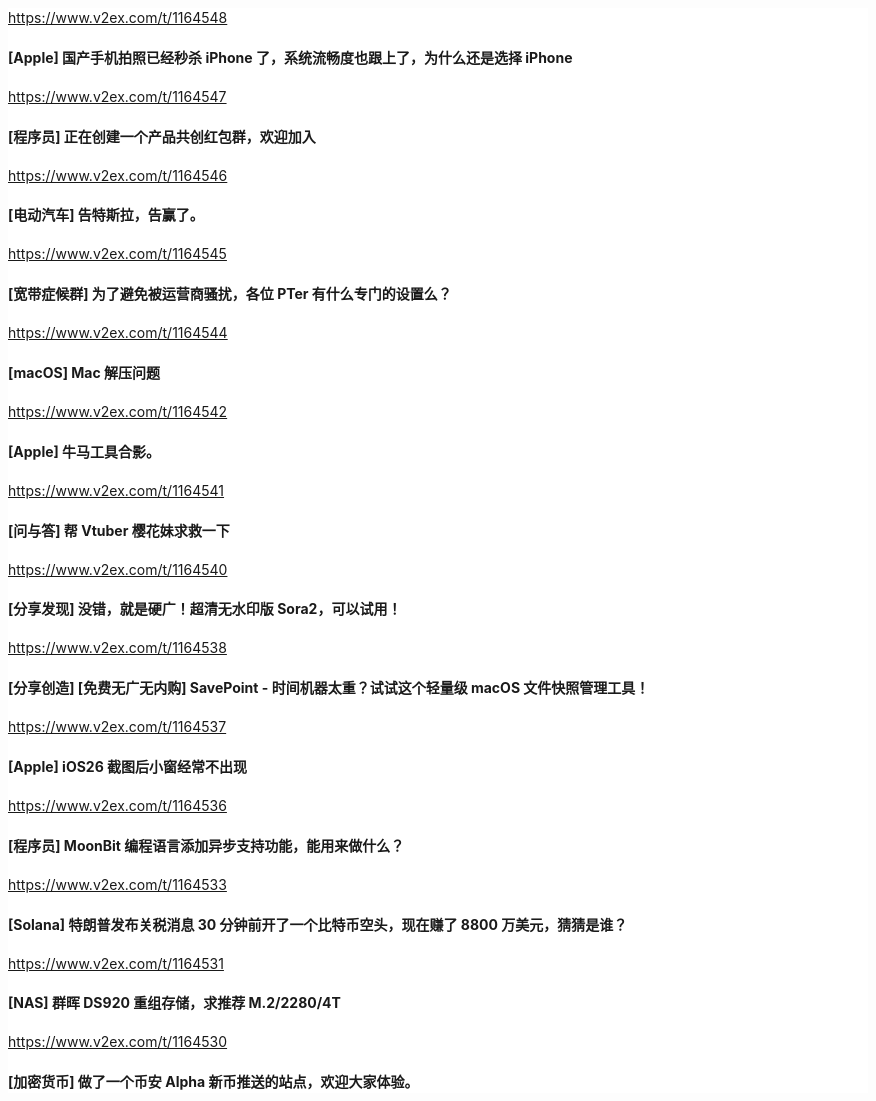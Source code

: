 <span style="color: blue!80!green"><https://www.v2ex.com/t/1164548></span>

#### \[Apple\] 国产手机拍照已经秒杀 iPhone 了，系统流畅度也跟上了，为什么还是选择 iPhone

<span style="color: blue!80!green"><https://www.v2ex.com/t/1164547></span>

#### \[程序员\] 正在创建一个产品共创红包群，欢迎加入

<span style="color: blue!80!green"><https://www.v2ex.com/t/1164546></span>

#### \[电动汽车\] 告特斯拉，告赢了。

<span style="color: blue!80!green"><https://www.v2ex.com/t/1164545></span>

#### \[宽带症候群\] 为了避免被运营商骚扰，各位 PTer 有什么专门的设置么？

<span style="color: blue!80!green"><https://www.v2ex.com/t/1164544></span>

#### \[macOS\] Mac 解压问题

<span style="color: blue!80!green"><https://www.v2ex.com/t/1164542></span>

#### \[Apple\] 牛马工具合影。

<span style="color: blue!80!green"><https://www.v2ex.com/t/1164541></span>

#### \[问与答\] 帮 Vtuber 樱花妹求救一下

<span style="color: blue!80!green"><https://www.v2ex.com/t/1164540></span>

#### \[分享发现\] 没错，就是硬广！超清无水印版 Sora2，可以试用！

<span style="color: blue!80!green"><https://www.v2ex.com/t/1164538></span>

#### \[分享创造\] \[免费无广无内购\] SavePoint - 时间机器太重？试试这个轻量级 macOS 文件快照管理工具！

<span style="color: blue!80!green"><https://www.v2ex.com/t/1164537></span>

#### \[Apple\] iOS26 截图后小窗经常不出现

<span style="color: blue!80!green"><https://www.v2ex.com/t/1164536></span>

#### \[程序员\] MoonBit 编程语言添加异步支持功能，能用来做什么？

<span style="color: blue!80!green"><https://www.v2ex.com/t/1164533></span>

#### \[Solana\] 特朗普发布关税消息 30 分钟前开了一个比特币空头，现在赚了 8800 万美元，猜猜是谁？

<span style="color: blue!80!green"><https://www.v2ex.com/t/1164531></span>

#### \[NAS\] 群晖 DS920 重组存储，求推荐 M.2/2280/4T

<span style="color: blue!80!green"><https://www.v2ex.com/t/1164530></span>

#### \[加密货币\] 做了一个币安 Alpha 新币推送的站点，欢迎大家体验。
